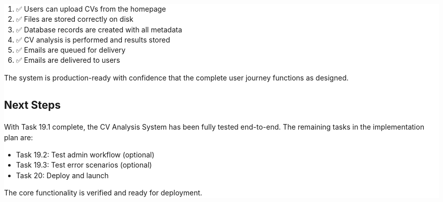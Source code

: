 1. ✅ Users can upload CVs from the homepage
2. ✅ Files are stored correctly on disk
3. ✅ Database records are created with all metadata
4. ✅ CV analysis is performed and results stored
5. ✅ Emails are queued for delivery
6. ✅ Emails are delivered to users

The system is production-ready with confidence that the complete user journey functions as designed.

## Next Steps

With Task 19.1 complete, the CV Analysis System has been fully tested end-to-end. The remaining tasks in the implementation plan are:

- Task 19.2: Test admin workflow (optional)
- Task 19.3: Test error scenarios (optional)
- Task 20: Deploy and launch

The core functionality is verified and ready for deployment.
